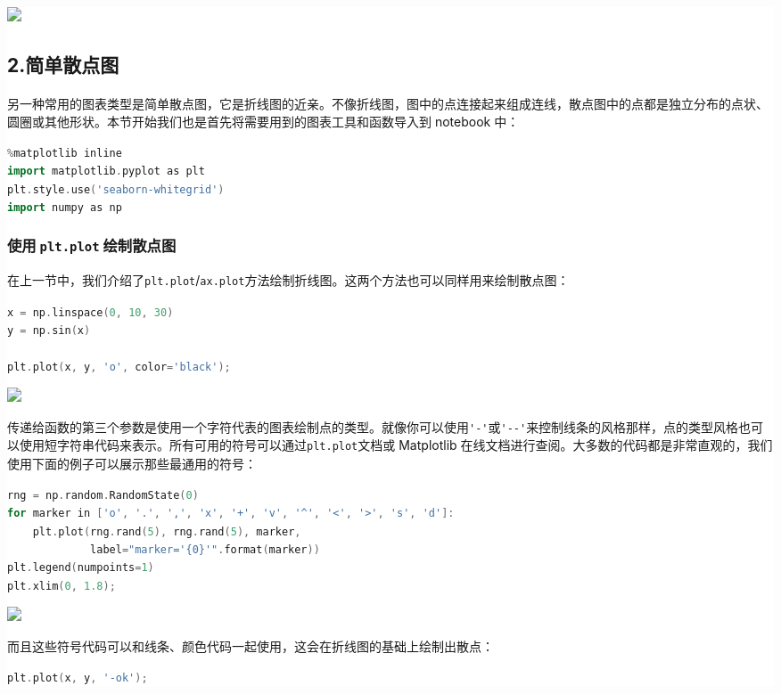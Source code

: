   

![](https://pic3.zhimg.com/v2-11e55d76f9ee0e4b54e44d358f52c132_1440w.jpg)

  

## 2.简单散点图

另一种常用的图表类型是简单散点图，它是折线图的近亲。不像折线图，图中的点连接起来组成连线，散点图中的点都是独立分布的点状、圆圈或其他形状。本节开始我们也是首先将需要用到的图表工具和函数导入到 notebook 中：

```go
%matplotlib inline
import matplotlib.pyplot as plt
plt.style.use('seaborn-whitegrid')
import numpy as np
```

### 使用 `plt.plot` 绘制散点图

在上一节中，我们介绍了`plt.plot`/`ax.plot`方法绘制折线图。这两个方法也可以同样用来绘制散点图：

```go
x = np.linspace(0, 10, 30)
y = np.sin(x)

plt.plot(x, y, 'o', color='black');
```

  

![](https://pic2.zhimg.com/v2-f6ca33aaa6e2ef7d3e03900cf8de4e05_1440w.jpg)

  

传递给函数的第三个参数是使用一个字符代表的图表绘制点的类型。就像你可以使用`'-'`或`'--'`来控制线条的风格那样，点的类型风格也可以使用短字符串代码来表示。所有可用的符号可以通过`plt.plot`文档或 Matplotlib 在线文档进行查阅。大多数的代码都是非常直观的，我们使用下面的例子可以展示那些最通用的符号：

```go
rng = np.random.RandomState(0)
for marker in ['o', '.', ',', 'x', '+', 'v', '^', '<', '>', 's', 'd']:
    plt.plot(rng.rand(5), rng.rand(5), marker,
             label="marker='{0}'".format(marker))
plt.legend(numpoints=1)
plt.xlim(0, 1.8);
```

  

![](https://pic1.zhimg.com/v2-4aefeb78db682420f57d68bbba1d8f12_1440w.jpg)

  

而且这些符号代码可以和线条、颜色代码一起使用，这会在折线图的基础上绘制出散点：

```go
plt.plot(x, y, '-ok');
```

  
